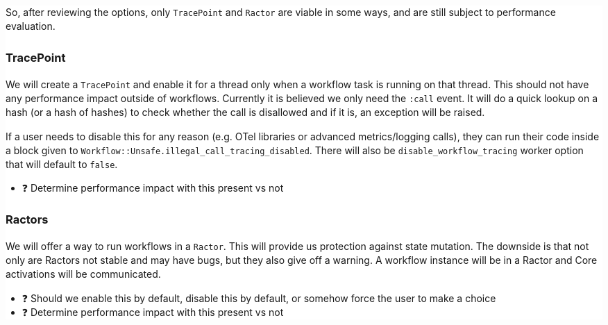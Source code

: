 So, after reviewing the options, only `TracePoint` and `Ractor` are viable in some ways, and are still subject to
performance evaluation.

### TracePoint

We will create a `TracePoint` and enable it for a thread only when a workflow task is running on that thread. This
should not have any performance impact outside of workflows. Currently it is believed we only need the `:call` event. It
will do a quick lookup on a hash (or a hash of hashes) to check whether the call is disallowed and if it is, an
exception will be raised.

If a user needs to disable this for any reason (e.g. OTel libraries or advanced metrics/logging calls), they can run
their code inside a block given to `Workflow::Unsafe.illegal_call_tracing_disabled`. There will also be
`disable_workflow_tracing` worker option that will default to `false`.

* ❓ Determine performance impact with this present vs not

### Ractors

We will offer a way to run workflows in a `Ractor`. This will provide us protection against state mutation. The downside
is that not only are Ractors not stable and may have bugs, but they also give off a warning. A workflow instance will be
in a Ractor and Core activations will be communicated.

* ❓ Should we enable this by default, disable this by default, or somehow force the user to make a choice
* ❓ Determine performance impact with this present vs not
